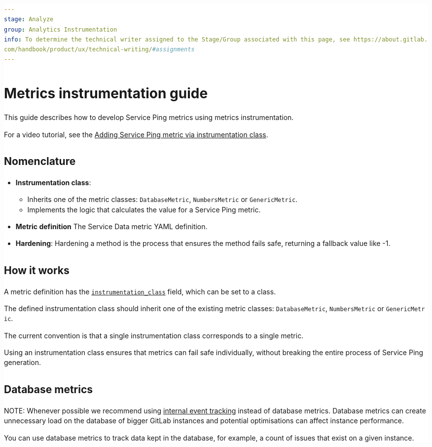 ```yaml
---
stage: Analyze
group: Analytics Instrumentation
info: To determine the technical writer assigned to the Stage/Group associated with this page, see https://about.gitlab.com/handbook/product/ux/technical-writing/#assignments
---
```


# Metrics instrumentation guide

This guide describes how to develop Service Ping metrics using metrics instrumentation.

<i class="fa fa-youtube-play youtube" aria-hidden="true"></i>
For a video tutorial, see the [Adding Service Ping metric via instrumentation class](https://youtu.be/p2ivXhNxUoY).

## Nomenclature

- **Instrumentation class**:
  - Inherits one of the metric classes: `DatabaseMetric`, `NumbersMetric` or `GenericMetric`.
  - Implements the logic that calculates the value for a Service Ping metric.

- **Metric definition**
  The Service Data metric YAML definition.

- **Hardening**:
  Hardening a method is the process that ensures the method fails safe, returning a fallback value like -1.

## How it works

A metric definition has the [`instrumentation_class`](metrics_dictionary.md) field, which can be set to a class.

The defined instrumentation class should inherit one of the existing metric classes: `DatabaseMetric`, `NumbersMetric` or `GenericMetric`.

The current convention is that a single instrumentation class corresponds to a single metric.

Using an instrumentation class ensures that metrics can fail safe individually, without breaking the entire process of Service Ping generation.

## Database metrics

NOTE:
Whenever possible we recommend using [internal event tracking](../internal_event_instrumentation/quick_start.md) instead of database metrics.
Database metrics can create unnecessary load on the database of bigger GitLab instances and potential optimisations can affect instance performance.

You can use database metrics to track data kept in the database, for example, a count of issues that exist on a given instance.
